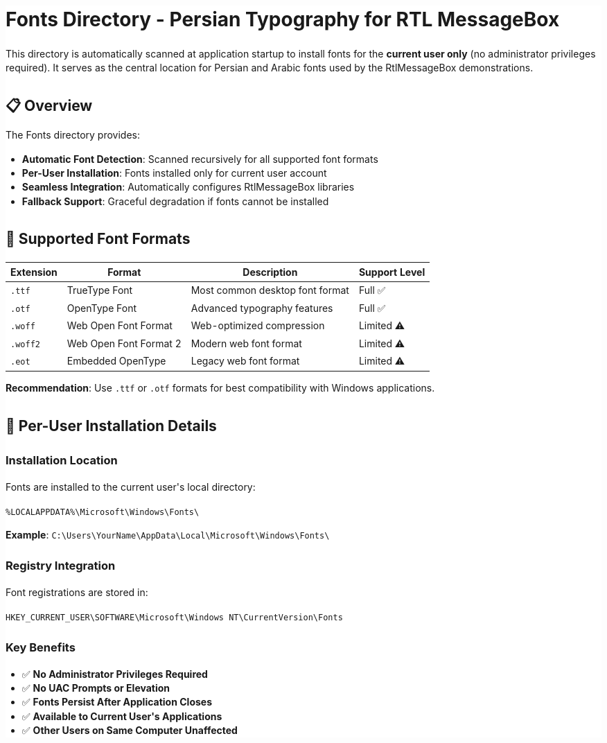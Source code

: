 ﻿# Fonts Directory - Persian Typography for RTL MessageBox

This directory is automatically scanned at application startup to install fonts for the **current user only** (no administrator privileges required). It serves as the central location for Persian and Arabic fonts used by the RtlMessageBox demonstrations.

## 📋 Overview

The Fonts directory provides:
- **Automatic Font Detection**: Scanned recursively for all supported font formats
- **Per-User Installation**: Fonts installed only for current user account
- **Seamless Integration**: Automatically configures RtlMessageBox libraries
- **Fallback Support**: Graceful degradation if fonts cannot be installed

## 📝 Supported Font Formats

| Extension | Format | Description | Support Level |
|-----------|--------|-------------|---------------|
| `.ttf` | TrueType Font | Most common desktop font format | Full ✅ |
| `.otf` | OpenType Font | Advanced typography features | Full ✅ |
| `.woff` | Web Open Font Format | Web-optimized compression | Limited ⚠️ |
| `.woff2` | Web Open Font Format 2 | Modern web font format | Limited ⚠️ |
| `.eot` | Embedded OpenType | Legacy web font format | Limited ⚠️ |

**Recommendation**: Use `.ttf` or `.otf` formats for best compatibility with Windows applications.

## 👤 Per-User Installation Details

### Installation Location
Fonts are installed to the current user's local directory:
```
%LOCALAPPDATA%\Microsoft\Windows\Fonts\
```
**Example**: `C:\Users\YourName\AppData\Local\Microsoft\Windows\Fonts\`

### Registry Integration
Font registrations are stored in:
```
HKEY_CURRENT_USER\SOFTWARE\Microsoft\Windows NT\CurrentVersion\Fonts
```

### Key Benefits
- ✅ **No Administrator Privileges Required**
- ✅ **No UAC Prompts or Elevation**
- ✅ **Fonts Persist After Application Closes**
- ✅ **Available to Current User's Applications**
- ✅ **Other Users on Same Computer Unaffected**
